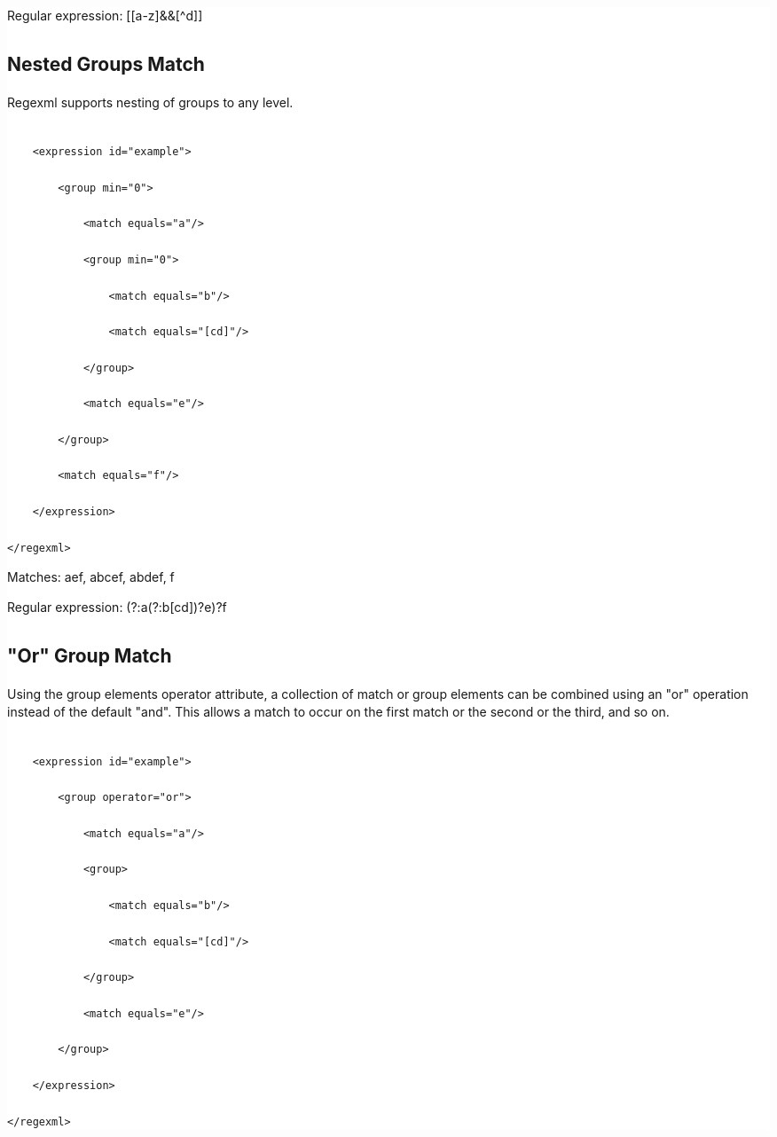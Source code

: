 Regular expression: [[a-z]&&[^d]]

## Nested Groups Match
Regexml supports nesting of groups to any level.


```<regexml xmlns="http://schemas.regexml.org/expressions">

    <expression id="example">

        <group min="0">

            <match equals="a"/>

            <group min="0">

                <match equals="b"/>

                <match equals="[cd]"/>

            </group>

            <match equals="e"/>

        </group>

        <match equals="f"/>

    </expression>

</regexml>
```

Matches: aef, abcef, abdef, f

Regular expression: (?:a(?:b[cd])?e)?f

## "Or" Group Match
Using the group elements operator attribute, a collection of match or group elements can be combined using an "or" operation instead of the default "and". This allows a match to occur on the first match or the second or the third, and so on.


```<regexml xmlns="http://schemas.regexml.org/expressions">

    <expression id="example">

        <group operator="or">

            <match equals="a"/>

            <group>

                <match equals="b"/>

                <match equals="[cd]"/>

            </group>

            <match equals="e"/>

        </group>

    </expression>

</regexml>
```